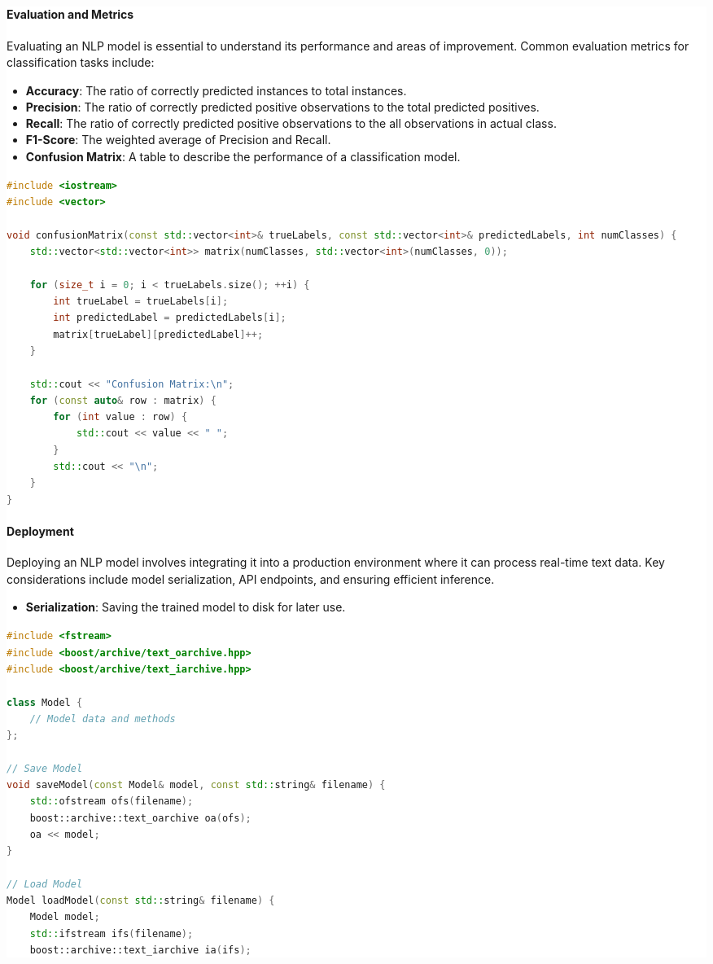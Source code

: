 #### Evaluation and Metrics

Evaluating an NLP model is essential to understand its performance and areas of improvement. Common evaluation metrics for classification tasks include:

- **Accuracy**: The ratio of correctly predicted instances to total instances.
- **Precision**: The ratio of correctly predicted positive observations to the total predicted positives.
- **Recall**: The ratio of correctly predicted positive observations to the all observations in actual class.
- **F1-Score**: The weighted average of Precision and Recall.
- **Confusion Matrix**: A table to describe the performance of a classification model.

```cpp
#include <iostream>
#include <vector>

void confusionMatrix(const std::vector<int>& trueLabels, const std::vector<int>& predictedLabels, int numClasses) {
    std::vector<std::vector<int>> matrix(numClasses, std::vector<int>(numClasses, 0));
    
    for (size_t i = 0; i < trueLabels.size(); ++i) {
        int trueLabel = trueLabels[i];
        int predictedLabel = predictedLabels[i];
        matrix[trueLabel][predictedLabel]++;
    }
    
    std::cout << "Confusion Matrix:\n";
    for (const auto& row : matrix) {
        for (int value : row) {
            std::cout << value << " ";
        }
        std::cout << "\n";
    }
}
```

#### Deployment

Deploying an NLP model involves integrating it into a production environment where it can process real-time text data. Key considerations include model serialization, API endpoints, and ensuring efficient inference.

- **Serialization**: Saving the trained model to disk for later use.

```cpp
#include <fstream>
#include <boost/archive/text_oarchive.hpp>
#include <boost/archive/text_iarchive.hpp>

class Model {
    // Model data and methods
};

// Save Model
void saveModel(const Model& model, const std::string& filename) {
    std::ofstream ofs(filename);
    boost::archive::text_oarchive oa(ofs);
    oa << model;
}

// Load Model
Model loadModel(const std::string& filename) {
    Model model;
    std::ifstream ifs(filename);
    boost::archive::text_iarchive ia(ifs);
```